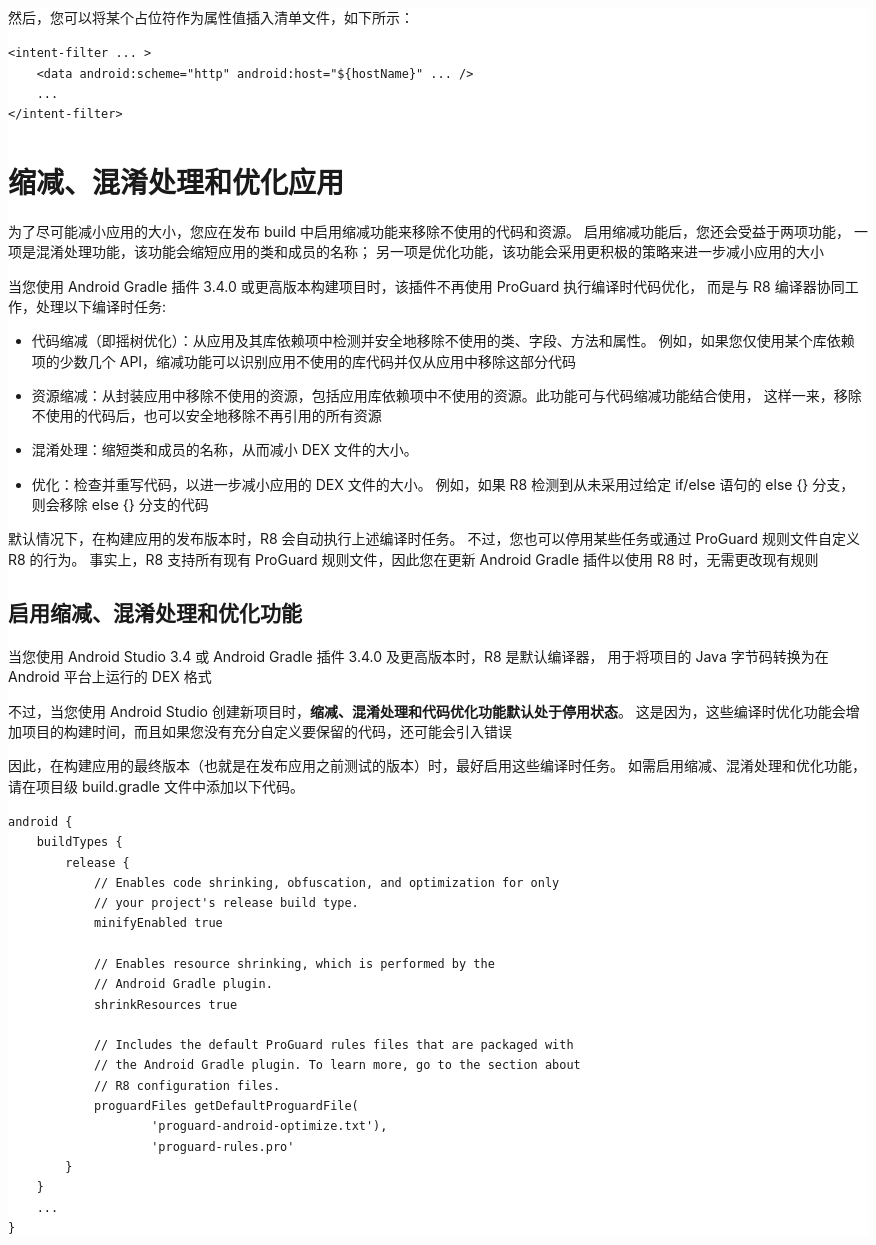 然后，您可以将某个占位符作为属性值插入清单文件，如下所示：
```
<intent-filter ... >
    <data android:scheme="http" android:host="${hostName}" ... />
    ...
</intent-filter>
```

# 缩减、混淆处理和优化应用

为了尽可能减小应用的大小，您应在发布 build 中启用缩减功能来移除不使用的代码和资源。
启用缩减功能后，您还会受益于两项功能，
一项是混淆处理功能，该功能会缩短应用的类和成员的名称；
另一项是优化功能，该功能会采用更积极的策略来进一步减小应用的大小


当您使用 Android Gradle 插件 3.4.0 或更高版本构建项目时，该插件不再使用 ProGuard 执行编译时代码优化，
而是与 R8 编译器协同工作，处理以下编译时任务:

- 代码缩减（即摇树优化）：从应用及其库依赖项中检测并安全地移除不使用的类、字段、方法和属性。
例如，如果您仅使用某个库依赖项的少数几个 API，缩减功能可以识别应用不使用的库代码并仅从应用中移除这部分代码

- 资源缩减：从封装应用中移除不使用的资源，包括应用库依赖项中不使用的资源。此功能可与代码缩减功能结合使用，
这样一来，移除不使用的代码后，也可以安全地移除不再引用的所有资源

- 混淆处理：缩短类和成员的名称，从而减小 DEX 文件的大小。

- 优化：检查并重写代码，以进一步减小应用的 DEX 文件的大小。
例如，如果 R8 检测到从未采用过给定 if/else 语句的 else {} 分支，则会移除 else {} 分支的代码


默认情况下，在构建应用的发布版本时，R8 会自动执行上述编译时任务。
不过，您也可以停用某些任务或通过 ProGuard 规则文件自定义 R8 的行为。
事实上，R8 支持所有现有 ProGuard 规则文件，因此您在更新 Android Gradle 插件以使用 R8 时，无需更改现有规则


## 启用缩减、混淆处理和优化功能
当您使用 Android Studio 3.4 或 Android Gradle 插件 3.4.0 及更高版本时，R8 是默认编译器，
用于将项目的 Java 字节码转换为在 Android 平台上运行的 DEX 格式

不过，当您使用 Android Studio 创建新项目时，**缩减、混淆处理和代码优化功能默认处于停用状态**。
这是因为，这些编译时优化功能会增加项目的构建时间，而且如果您没有充分自定义要保留的代码，还可能会引入错误

因此，在构建应用的最终版本（也就是在发布应用之前测试的版本）时，最好启用这些编译时任务。
如需启用缩减、混淆处理和优化功能，请在项目级 build.gradle 文件中添加以下代码。

```
android {
    buildTypes {
        release {
            // Enables code shrinking, obfuscation, and optimization for only
            // your project's release build type.
            minifyEnabled true

            // Enables resource shrinking, which is performed by the
            // Android Gradle plugin.
            shrinkResources true

            // Includes the default ProGuard rules files that are packaged with
            // the Android Gradle plugin. To learn more, go to the section about
            // R8 configuration files.
            proguardFiles getDefaultProguardFile(
                    'proguard-android-optimize.txt'),
                    'proguard-rules.pro'
        }
    }
    ...
}
```